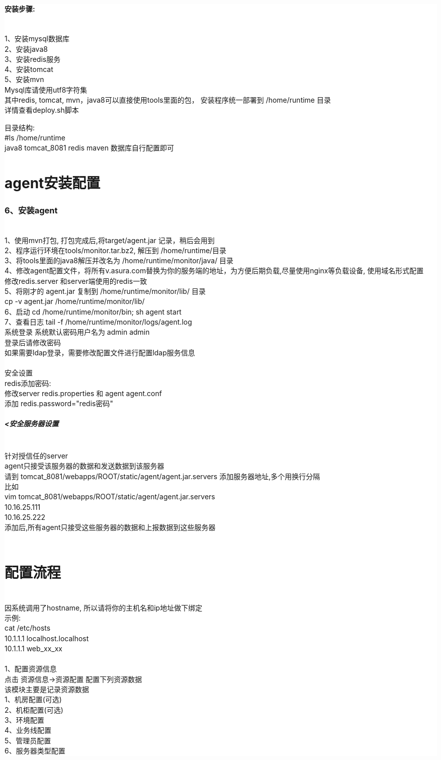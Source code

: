 <h4> 安装步骤:</h4><br>
   1、安装mysql数据库<br>
   2、安装java8<br>
   3、安装redis服务<br>
   4、安装tomcat<br>
   5、安装mvn<br>
   Mysql库请使用utf8字符集<br>
   其中redis, tomcat, mvn，java8可以直接使用tools里面的包， 安装程序统一部署到 /home/runtime 目录<br>
   详情查看deploy.sh脚本
   
   目录结构:<br>
   #ls /home/runtime<br>
    java8 tomcat_8081 redis maven 数据库自行配置即可<br>

    
<h1>agent安装配置</h1>
<h3>6、安装agent</h3><br>
      1、使用mvn打包, 打包完成后,将target/agent.jar 记录，稍后会用到<br>
      2、程序运行环境在tools/monitor.tar.bz2, 解压到 /home/runtime/目录<br>
      3、将tools里面的java8解压并改名为 /home/runtime/monitor/java/ 目录<br>
      4、修改agent配置文件，将所有v.asura.com替换为你的服务端的地址，为方便后期负载,尽量使用nginx等负载设备, 使用域名形式配置<br>
         修改redis.server 和server端使用的redis一致<br>
      5、将刚才的 agent.jar 复制到 /home/runtime/monitor/lib/ 目录<br>
         cp -v agent.jar /home/runtime/monitor/lib/<br>
      6、启动 cd /home/runtime/monitor/bin; sh agent start<br>
      7、查看日志 tail -f /home/runtime/monitor/logs/agent.log
 
<br>
系统登录
系统默认密码用户名为 admin admin<br>
登录后请修改密码<br>
如果需要ldap登录，需要修改配置文件进行配置ldap服务信息<br>
</br>
安全设置<br>
redis添加密码:<br>
修改server redis.properties 和 agent agent.conf<br>
添加 redis.password="redis密码"<br>

<h5><安全服务器设置</h5><br>
针对授信任的server<br>
agent只接受该服务器的数据和发送数据到该服务器<br>
请到 tomcat_8081/webapps/ROOT/static/agent/agent.jar.servers 添加服务器地址,多个用换行分隔<br>
比如<br>
vim tomcat_8081/webapps/ROOT/static/agent/agent.jar.servers<br>
10.16.25.111<br> 
10.16.25.222<br>
添加后,所有agent只接受这些服务器的数据和上报数据到这些服务器<br>
 
 
<br>
<h1>配置流程</h1> 
<br>
因系统调用了hostname, 所以请将你的主机名和ip地址做下绑定<br>
示例:<br>
cat /etc/hosts<br>
10.1.1.1 localhost.localhost<br>
10.1.1.1 web_xx_xx<br>
<br>
1、配置资源信息<br>
   点击 资源信息->资源配置 配置下列资源数据<br>
   该模块主要是记录资源数据<br>
   1、机房配置(可选)<br>
   2、机柜配置(可选)<br>
   3、环境配置<br>
   4、业务线配置<br>
   5、管理员配置<br>
   6、服务器类型配置<br>